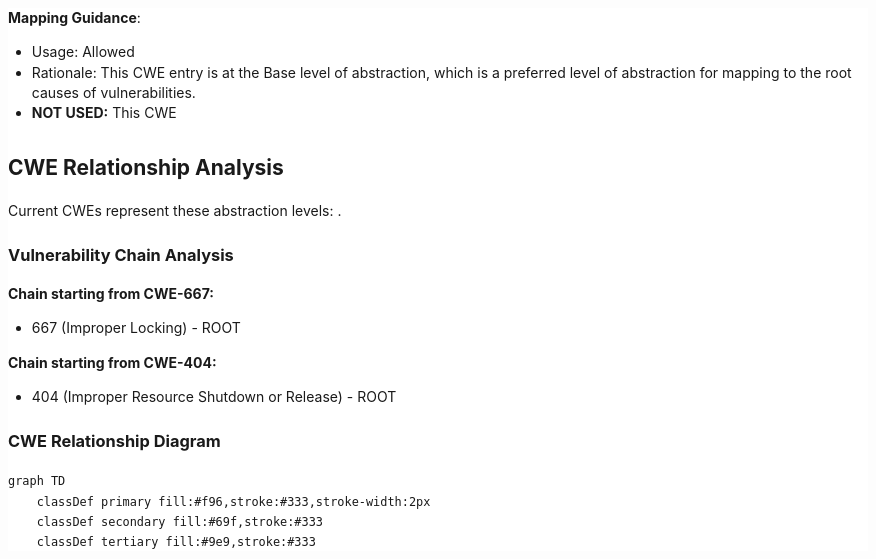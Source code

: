 **Mapping Guidance**:
- Usage: Allowed
- Rationale: This CWE entry is at the Base level of abstraction, which is a preferred level of abstraction for mapping to the root causes of vulnerabilities.
- **NOT USED:** This CWE


## CWE Relationship Analysis

Current CWEs represent these abstraction levels: .


### Vulnerability Chain Analysis

**Chain starting from CWE-667:**
- 667 (Improper Locking) - ROOT


**Chain starting from CWE-404:**
- 404 (Improper Resource Shutdown or Release) - ROOT



### CWE Relationship Diagram

```mermaid
graph TD
    classDef primary fill:#f96,stroke:#333,stroke-width:2px
    classDef secondary fill:#69f,stroke:#333
    classDef tertiary fill:#9e9,stroke:#333
```